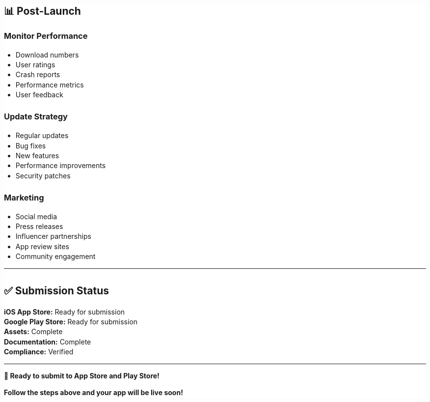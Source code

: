 ## 📊 Post-Launch

### Monitor Performance
- Download numbers
- User ratings
- Crash reports
- Performance metrics
- User feedback

### Update Strategy
- Regular updates
- Bug fixes
- New features
- Performance improvements
- Security patches

### Marketing
- Social media
- Press releases
- Influencer partnerships
- App review sites
- Community engagement

---

## ✅ Submission Status

**iOS App Store:** Ready for submission  
**Google Play Store:** Ready for submission  
**Assets:** Complete  
**Documentation:** Complete  
**Compliance:** Verified  

---

**🎉 Ready to submit to App Store and Play Store!**

**Follow the steps above and your app will be live soon!**

